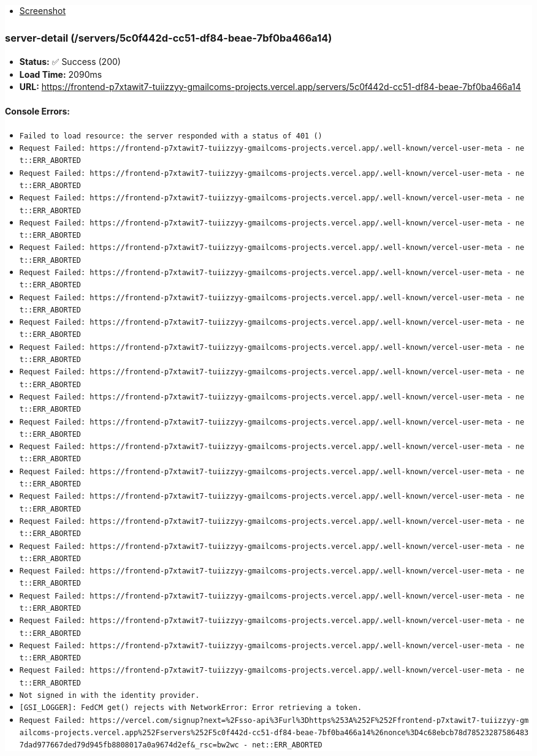 
- [Screenshot](/reports/screenshots/frontend-test-2025-06-01T11-26-40.626Z/servers.png)


### server-detail (/servers/5c0f442d-cc51-df84-beae-7bf0ba466a14)
- **Status:** ✅ Success (200)
- **Load Time:** 2090ms
- **URL:** https://frontend-p7xtawit7-tuiizzyy-gmailcoms-projects.vercel.app/servers/5c0f442d-cc51-df84-beae-7bf0ba466a14

#### Console Errors:
- `Failed to load resource: the server responded with a status of 401 ()`
- `Request Failed: https://frontend-p7xtawit7-tuiizzyy-gmailcoms-projects.vercel.app/.well-known/vercel-user-meta - net::ERR_ABORTED`
- `Request Failed: https://frontend-p7xtawit7-tuiizzyy-gmailcoms-projects.vercel.app/.well-known/vercel-user-meta - net::ERR_ABORTED`
- `Request Failed: https://frontend-p7xtawit7-tuiizzyy-gmailcoms-projects.vercel.app/.well-known/vercel-user-meta - net::ERR_ABORTED`
- `Request Failed: https://frontend-p7xtawit7-tuiizzyy-gmailcoms-projects.vercel.app/.well-known/vercel-user-meta - net::ERR_ABORTED`
- `Request Failed: https://frontend-p7xtawit7-tuiizzyy-gmailcoms-projects.vercel.app/.well-known/vercel-user-meta - net::ERR_ABORTED`
- `Request Failed: https://frontend-p7xtawit7-tuiizzyy-gmailcoms-projects.vercel.app/.well-known/vercel-user-meta - net::ERR_ABORTED`
- `Request Failed: https://frontend-p7xtawit7-tuiizzyy-gmailcoms-projects.vercel.app/.well-known/vercel-user-meta - net::ERR_ABORTED`
- `Request Failed: https://frontend-p7xtawit7-tuiizzyy-gmailcoms-projects.vercel.app/.well-known/vercel-user-meta - net::ERR_ABORTED`
- `Request Failed: https://frontend-p7xtawit7-tuiizzyy-gmailcoms-projects.vercel.app/.well-known/vercel-user-meta - net::ERR_ABORTED`
- `Request Failed: https://frontend-p7xtawit7-tuiizzyy-gmailcoms-projects.vercel.app/.well-known/vercel-user-meta - net::ERR_ABORTED`
- `Request Failed: https://frontend-p7xtawit7-tuiizzyy-gmailcoms-projects.vercel.app/.well-known/vercel-user-meta - net::ERR_ABORTED`
- `Request Failed: https://frontend-p7xtawit7-tuiizzyy-gmailcoms-projects.vercel.app/.well-known/vercel-user-meta - net::ERR_ABORTED`
- `Request Failed: https://frontend-p7xtawit7-tuiizzyy-gmailcoms-projects.vercel.app/.well-known/vercel-user-meta - net::ERR_ABORTED`
- `Request Failed: https://frontend-p7xtawit7-tuiizzyy-gmailcoms-projects.vercel.app/.well-known/vercel-user-meta - net::ERR_ABORTED`
- `Request Failed: https://frontend-p7xtawit7-tuiizzyy-gmailcoms-projects.vercel.app/.well-known/vercel-user-meta - net::ERR_ABORTED`
- `Request Failed: https://frontend-p7xtawit7-tuiizzyy-gmailcoms-projects.vercel.app/.well-known/vercel-user-meta - net::ERR_ABORTED`
- `Request Failed: https://frontend-p7xtawit7-tuiizzyy-gmailcoms-projects.vercel.app/.well-known/vercel-user-meta - net::ERR_ABORTED`
- `Request Failed: https://frontend-p7xtawit7-tuiizzyy-gmailcoms-projects.vercel.app/.well-known/vercel-user-meta - net::ERR_ABORTED`
- `Request Failed: https://frontend-p7xtawit7-tuiizzyy-gmailcoms-projects.vercel.app/.well-known/vercel-user-meta - net::ERR_ABORTED`
- `Request Failed: https://frontend-p7xtawit7-tuiizzyy-gmailcoms-projects.vercel.app/.well-known/vercel-user-meta - net::ERR_ABORTED`
- `Request Failed: https://frontend-p7xtawit7-tuiizzyy-gmailcoms-projects.vercel.app/.well-known/vercel-user-meta - net::ERR_ABORTED`
- `Request Failed: https://frontend-p7xtawit7-tuiizzyy-gmailcoms-projects.vercel.app/.well-known/vercel-user-meta - net::ERR_ABORTED`
- `Not signed in with the identity provider.`
- `[GSI_LOGGER]: FedCM get() rejects with NetworkError: Error retrieving a token.`
- `Request Failed: https://vercel.com/signup?next=%2Fsso-api%3Furl%3Dhttps%253A%252F%252Ffrontend-p7xtawit7-tuiizzyy-gmailcoms-projects.vercel.app%252Fservers%252F5c0f442d-cc51-df84-beae-7bf0ba466a14%26nonce%3D4c68ebcb78d785232875864837dad977667ded79d945fb8808017a0a9674d2ef&_rsc=bw2wc - net::ERR_ABORTED`